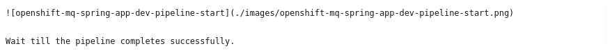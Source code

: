     ![openshift-mq-spring-app-dev-pipeline-start](./images/openshift-mq-spring-app-dev-pipeline-start.png)

    Wait till the pipeline completes successfully.
